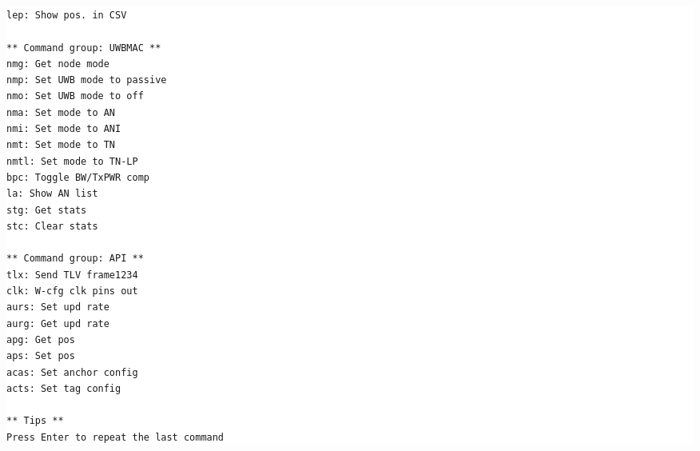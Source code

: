 ```
lep: Show pos. in CSV

** Command group: UWBMAC **
nmg: Get node mode
nmp: Set UWB mode to passive
nmo: Set UWB mode to off
nma: Set mode to AN
nmi: Set mode to ANI
nmt: Set mode to TN
nmtl: Set mode to TN-LP
bpc: Toggle BW/TxPWR comp
la: Show AN list
stg: Get stats
stc: Clear stats

** Command group: API **
tlx: Send TLV frame1234
clk: W-cfg clk pins out
aurs: Set upd rate
aurg: Get upd rate
apg: Get pos
aps: Set pos
acas: Set anchor config
acts: Set tag config

** Tips **
Press Enter to repeat the last command
```


